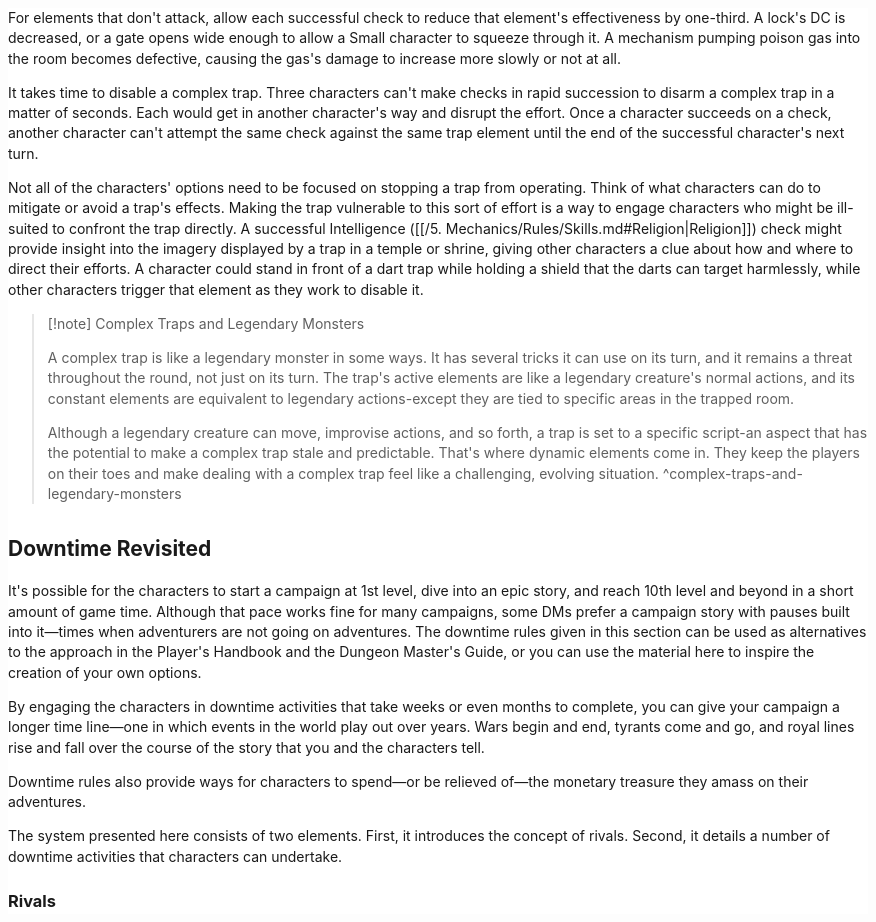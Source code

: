 For elements that don't attack, allow each successful check to reduce that element's effectiveness by one-third. A lock's DC is decreased, or a gate opens wide enough to allow a Small character to squeeze through it. A mechanism pumping poison gas into the room becomes defective, causing the gas's damage to increase more slowly or not at all.

It takes time to disable a complex trap. Three characters can't make checks in rapid succession to disarm a complex trap in a matter of seconds. Each would get in another character's way and disrupt the effort. Once a character succeeds on a check, another character can't attempt the same check against the same trap element until the end of the successful character's next turn.

Not all of the characters' options need to be focused on stopping a trap from operating. Think of what characters can do to mitigate or avoid a trap's effects. Making the trap vulnerable to this sort of effort is a way to engage characters who might be ill-suited to confront the trap directly. A successful Intelligence ([[/5. Mechanics/Rules/Skills.md#Religion\|Religion]]) check might provide insight into the imagery displayed by a trap in a temple or shrine, giving other characters a clue about how and where to direct their efforts. A character could stand in front of a dart trap while holding a shield that the darts can target harmlessly, while other characters trigger that element as they work to disable it.

> [!note] Complex Traps and Legendary Monsters
> 
> A complex trap is like a legendary monster in some ways. It has several tricks it can use on its turn, and it remains a threat throughout the round, not just on its turn. The trap's active elements are like a legendary creature's normal actions, and its constant elements are equivalent to legendary actions-except they are tied to specific areas in the trapped room.
> 
> Although a legendary creature can move, improvise actions, and so forth, a trap is set to a specific script-an aspect that has the potential to make a complex trap stale and predictable. That's where dynamic elements come in. They keep the players on their toes and make dealing with a complex trap feel like a challenging, evolving situation.
^complex-traps-and-legendary-monsters

## Downtime Revisited

It's possible for the characters to start a campaign at 1st level, dive into an epic story, and reach 10th level and beyond in a short amount of game time. Although that pace works fine for many campaigns, some DMs prefer a campaign story with pauses built into it—times when adventurers are not going on adventures. The downtime rules given in this section can be used as alternatives to the approach in the Player's Handbook and the Dungeon Master's Guide, or you can use the material here to inspire the creation of your own options.

By engaging the characters in downtime activities that take weeks or even months to complete, you can give your campaign a longer time line—one in which events in the world play out over years. Wars begin and end, tyrants come and go, and royal lines rise and fall over the course of the story that you and the characters tell.

Downtime rules also provide ways for characters to spend—or be relieved of—the monetary treasure they amass on their adventures.

The system presented here consists of two elements. First, it introduces the concept of rivals. Second, it details a number of downtime activities that characters can undertake.

### Rivals

